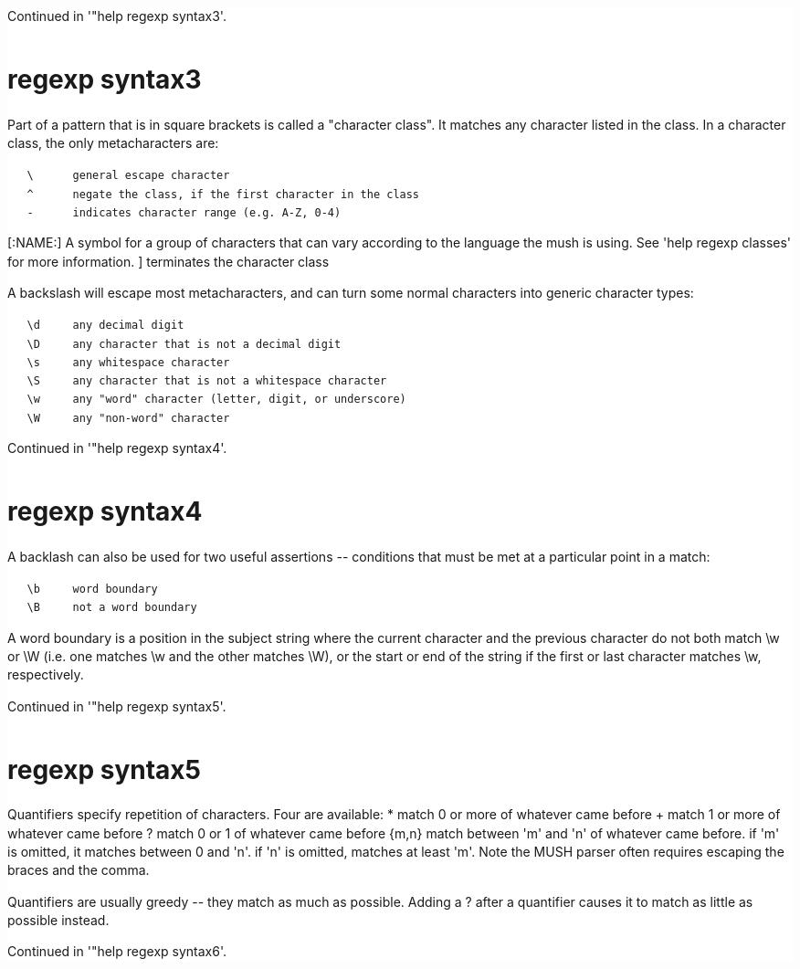   Continued in '"help regexp syntax3'.

# regexp syntax3
  Part of a pattern that is in square brackets is called a "character class". It matches any character listed in the class. In a character class, the only metacharacters are:

       \      general escape character
       ^      negate the class, if the first character in the class
       -      indicates character range (e.g. A-Z, 0-4)
   [:NAME:]   A symbol for a group of characters that can vary according to the language the mush is using. See 'help regexp classes' for more information.
       ]      terminates the character class

  A backslash will escape most metacharacters, and can turn some normal characters into generic character types:

       \d     any decimal digit
       \D     any character that is not a decimal digit
       \s     any whitespace character
       \S     any character that is not a whitespace character
       \w     any "word" character (letter, digit, or underscore)
       \W     any "non-word" character

  Continued in '"help regexp syntax4'.

# regexp syntax4
  A backlash can also be used for two useful assertions -- conditions that must be met at a particular point in a match:

       \b     word boundary
       \B     not a word boundary

  A word boundary is a position in the subject string where the current character and the previous character do not both match \w or \W (i.e. one matches \w and  the  other  matches \W), or the start
  or end of the string if the first or last character matches \w, respectively.

  Continued in '"help regexp syntax5'.

# regexp syntax5
  Quantifiers specify repetition of characters. Four are available:
       *    match 0 or more of whatever came before
       +    match 1 or more of whatever came before
       ?    match 0 or 1 of whatever came before
	 {m,n}  match between 'm' and 'n' of whatever came before. if 'm' is omitted, it matches between 0 and 'n'. if 'n' is omitted, matches at least 'm'. Note the MUSH parser often requires escaping the braces and the comma.

  Quantifiers are usually greedy -- they match as much as possible. Adding a ? after a quantifier causes it to match as little as possible instead.

  Continued in '"help regexp syntax6'.

